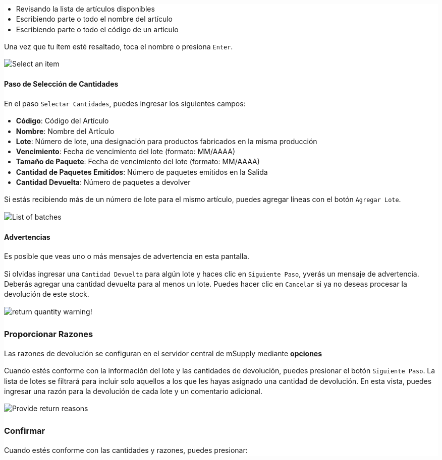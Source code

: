 - Revisando la lista de artículos disponibles
- Escribiendo parte o todo el nombre del artículo
- Escribiendo parte o todo el código de un artículo

Una vez que tu ítem esté resaltado, toca el nombre o presiona `Enter`.

![Select an item](/docs/distribution/images/ir_additem.gif)

#### Paso de Selección de Cantidades

En el paso `Selectar Cantidades`, puedes ingresar los siguientes campos:

- **Código**: Código del Artículo
- **Nombre**: Nombre del Artículo
- **Lote**: Número de lote, una designación para productos fabricados en la misma producción
- **Vencimiento**: Fecha de vencimiento del lote (formato: MM/AAAA)
- **Tamaño de Paquete**: Fecha de vencimiento del lote (formato: MM/AAAA)
- **Cantidad de Paquetes Emitidos**: Número de paquetes emitidos en la Salida
- **Cantidad Devuelta**: Número de paquetes a devolver

Si estás recibiendo más de un número de lote para el mismo artículo, puedes agregar líneas con el botón  `Agregar Lote`.

![List of batches](/docs/distribution/images/ir_list_of_batches.png)

#### Advertencias

Es posible que veas uno o más mensajes de advertencia en esta pantalla.

Si olvidas ingresar una `Cantidad Devuelta` para algún lote y haces clic en `Siguiente Paso`, yverás un mensaje de advertencia. Deberás agregar una cantidad devuelta para al menos un lote. Puedes hacer clic en `Cancelar` si ya no deseas procesar la devolución de este stock.

![return quantity warning!](/docs/distribution/images/ir_addquantities_warning.png)

### Proporcionar Razones

<div class="nota">

Las razones de devolución se configuran en el servidor central de mSupply mediante **[opciones](https://docs.msupply.org.nz/preferences:options)**

</div>

Cuando estés conforme con la información del lote y las cantidades de devolución, puedes presionar el botón `Siguiente Paso`. La lista de lotes se filtrará para incluir solo aquellos a los que les hayas asignado una cantidad de devolución. En esta vista, puedes ingresar una razón para la devolución de cada lote y un comentario adicional.

![Provide return reasons](/docs/distribution/images/ir_additem_returnstep.png)

### Confirmar

Cuando estés conforme con las cantidades y razones, puedes presionar:

